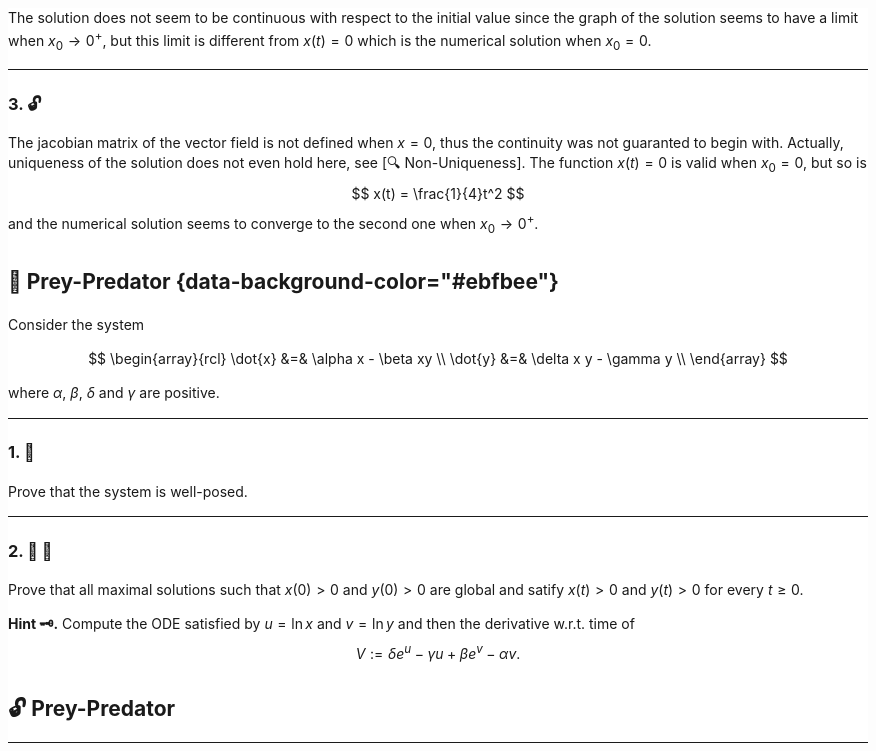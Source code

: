 The solution does not seem to be continuous with respect to the initial value
since the graph of the solution seems to have a limit when $x_0 \to 0^+$, 
but this limit is different from $x(t)= 0$ which is the numerical solution
when $x_0=0$. 

---

### 3. 🔓

The jacobian matrix of the vector field is not defined when $x=0$, thus the
continuity was not guaranted to begin with. 
Actually, uniqueness of the solution does not even hold here, see [🔍 Non-Uniqueness].
The function $x(t)=0$ is valid when $x_0=0$, but so is 
$$
x(t) = \frac{1}{4}t^2
$$
and the numerical solution seems to converge to the second one when $x_0 \to 0^+$.


## 🧩 Prey-Predator {data-background-color="#ebfbee"}

Consider the system

$$
\begin{array}{rcl}
\dot{x} &=& \alpha x - \beta xy \\
\dot{y} &=& \delta x y - \gamma y \\
\end{array}
$$

where $\alpha$, $\beta$, $\delta$ and $\gamma$ are positive.

---

### 1. 🧮

Prove that the system is well-posed.

---

### 2. 🧮 🧠

Prove that all maximal solutions such that $x(0) > 0$ and $y(0) > 0$ are global
and satify $x(t)>0$ and $y(t)>0$ for every $t\geq 0$.

**Hint 🗝️.** Compute the ODE satisfied by $u=\ln x$ and $v= \ln y$ and then
the derivative w.r.t. time of 
$$
V := \delta e^u - \gamma u +\beta e^v - \alpha v.
$$ 

## 🔓 Prey-Predator

---
